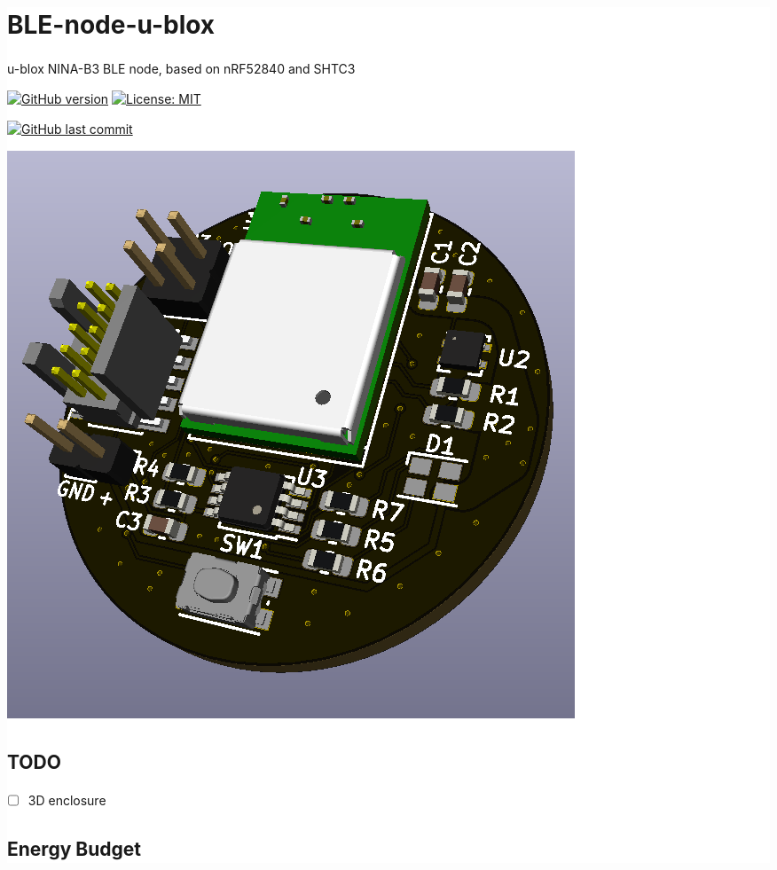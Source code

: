# BLE-node-u-blox

u-blox NINA-B3 BLE node, based on nRF52840 and SHTC3

[![GitHub version](https://img.shields.io/github/release/ldab/BLE-node-u-blox.svg)](https://github.com/ldab/BLE-node-u-blox/releases/latest)
[![License: MIT](https://img.shields.io/badge/License-MIT-green.svg)](https://github.com/ldab/BLE-node-u-blox/blob/master/LICENSE)

[![GitHub last commit](https://img.shields.io/github/last-commit/ldab/BLE-node-u-blox.svg?style=social)](https://github.com/ldab/BLE-node-u-blox)

![](./pics/BLE-node.png)

## TODO

- [ ] 3D enclosure

## Energy Budget
